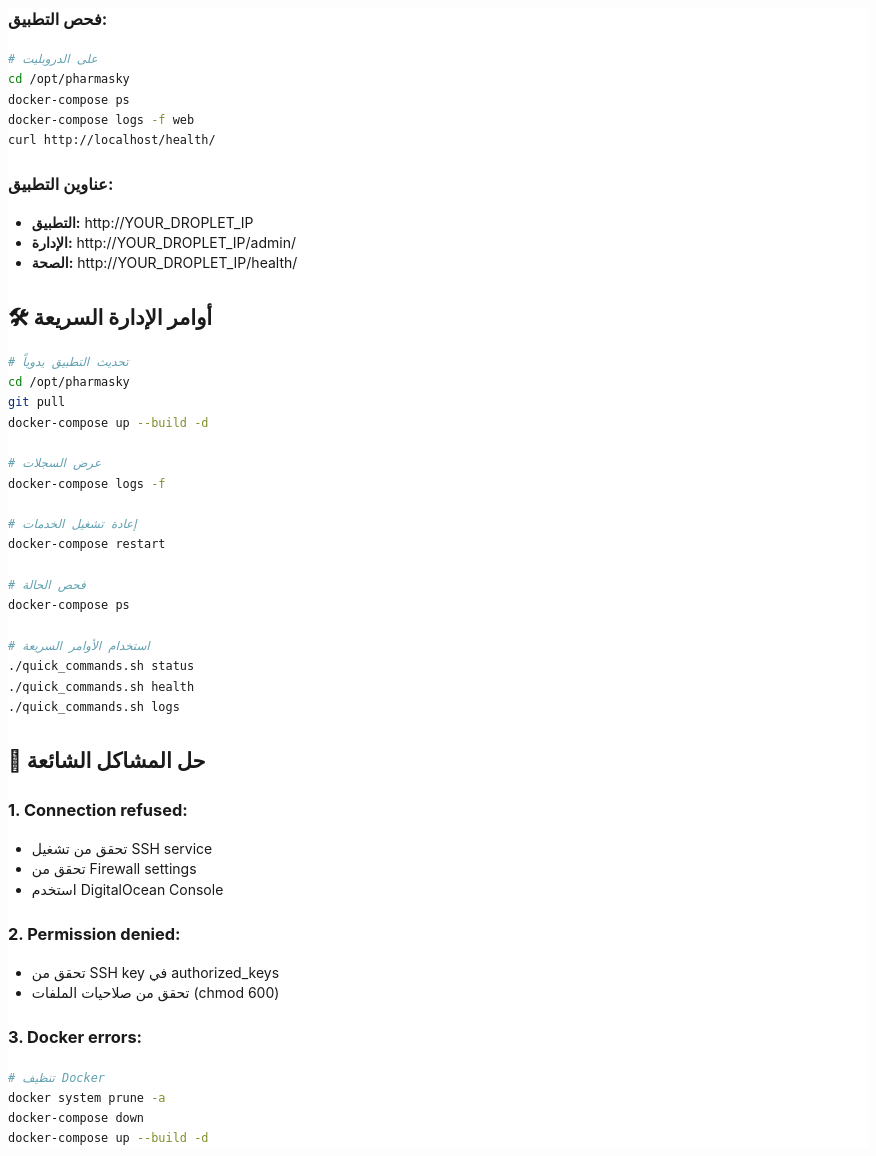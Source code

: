 ### فحص التطبيق:
```bash
# على الدروبليت
cd /opt/pharmasky
docker-compose ps
docker-compose logs -f web
curl http://localhost/health/
```

### عناوين التطبيق:
- **التطبيق:** http://YOUR_DROPLET_IP
- **الإدارة:** http://YOUR_DROPLET_IP/admin/
- **الصحة:** http://YOUR_DROPLET_IP/health/

## 🛠️ أوامر الإدارة السريعة

```bash
# تحديث التطبيق يدوياً
cd /opt/pharmasky
git pull
docker-compose up --build -d

# عرض السجلات
docker-compose logs -f

# إعادة تشغيل الخدمات
docker-compose restart

# فحص الحالة
docker-compose ps

# استخدام الأوامر السريعة
./quick_commands.sh status
./quick_commands.sh health
./quick_commands.sh logs
```

## 🚨 حل المشاكل الشائعة

### 1. Connection refused:
- تحقق من تشغيل SSH service
- تحقق من Firewall settings
- استخدم DigitalOcean Console

### 2. Permission denied:
- تحقق من SSH key في authorized_keys
- تحقق من صلاحيات الملفات (chmod 600)

### 3. Docker errors:
```bash
# تنظيف Docker
docker system prune -a
docker-compose down
docker-compose up --build -d
```
